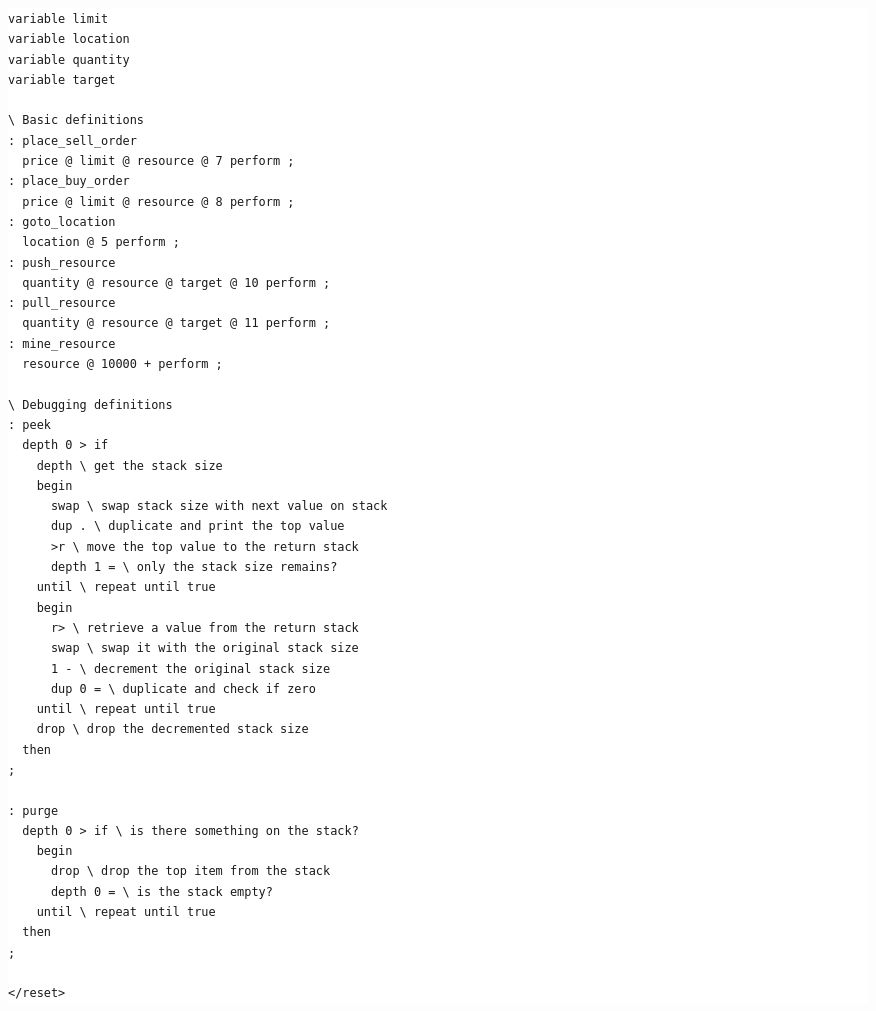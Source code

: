 ```
variable limit
variable location
variable quantity
variable target

\ Basic definitions
: place_sell_order 
  price @ limit @ resource @ 7 perform ;
: place_buy_order
  price @ limit @ resource @ 8 perform ;
: goto_location
  location @ 5 perform ;
: push_resource 
  quantity @ resource @ target @ 10 perform ;
: pull_resource 
  quantity @ resource @ target @ 11 perform ;
: mine_resource 
  resource @ 10000 + perform ;

\ Debugging definitions
: peek
  depth 0 > if 
    depth \ get the stack size
    begin
      swap \ swap stack size with next value on stack
      dup . \ duplicate and print the top value
      >r \ move the top value to the return stack
      depth 1 = \ only the stack size remains?
    until \ repeat until true
    begin
      r> \ retrieve a value from the return stack
      swap \ swap it with the original stack size
      1 - \ decrement the original stack size
      dup 0 = \ duplicate and check if zero
    until \ repeat until true
    drop \ drop the decremented stack size
  then
;
	
: purge
  depth 0 > if \ is there something on the stack?
    begin
      drop \ drop the top item from the stack
      depth 0 = \ is the stack empty?
    until \ repeat until true
  then
;

</reset>
```

